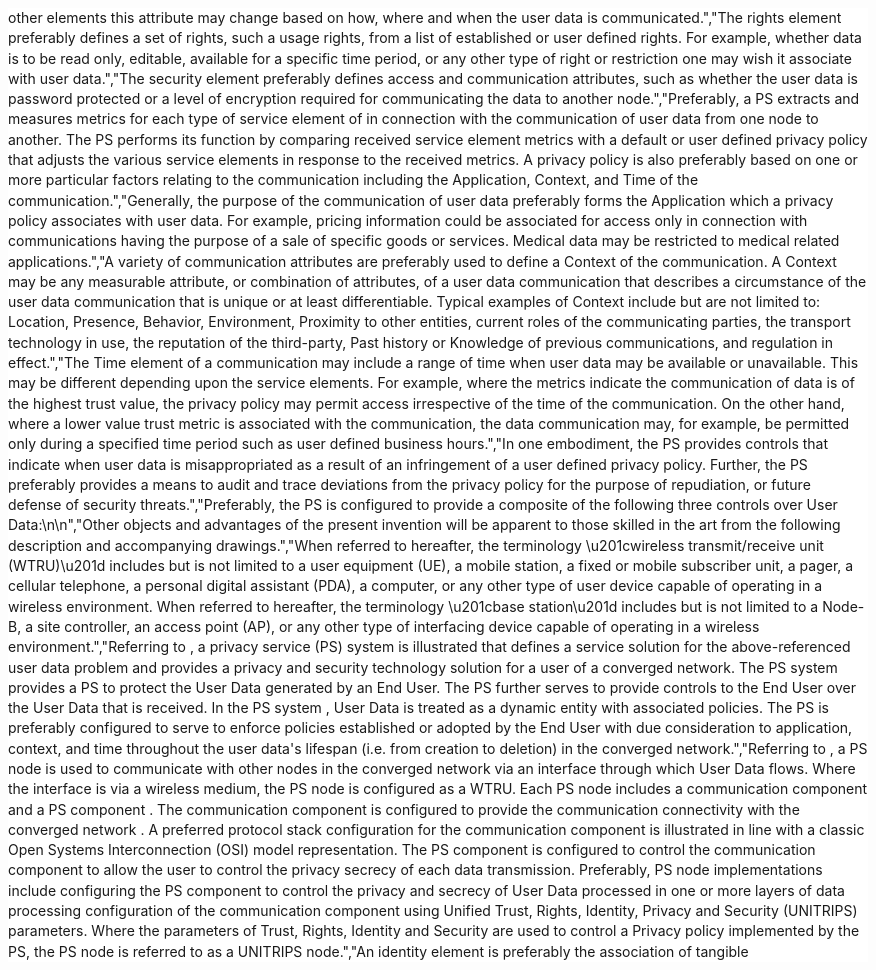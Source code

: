 other elements this attribute may change based on how, where and when the user data is communicated.","The rights element preferably defines a set of rights, such a usage rights, from a list of established or user defined rights. For example, whether data is to be read only, editable, available for a specific time period, or any other type of right or restriction one may wish it associate with user data.","The security element preferably defines access and communication attributes, such as whether the user data is password protected or a level of encryption required for communicating the data to another node.","Preferably, a PS extracts and measures metrics for each type of service element of in connection with the communication of user data from one node to another. The PS performs its function by comparing received service element metrics with a default or user defined privacy policy that adjusts the various service elements in response to the received metrics. A privacy policy is also preferably based on one or more particular factors relating to the communication including the Application, Context, and Time of the communication.","Generally, the purpose of the communication of user data preferably forms the Application which a privacy policy associates with user data. For example, pricing information could be associated for access only in connection with communications having the purpose of a sale of specific goods or services. Medical data may be restricted to medical related applications.","A variety of communication attributes are preferably used to define a Context of the communication. A Context may be any measurable attribute, or combination of attributes, of a user data communication that describes a circumstance of the user data communication that is unique or at least differentiable. Typical examples of Context include but are not limited to: Location, Presence, Behavior, Environment, Proximity to other entities, current roles of the communicating parties, the transport technology in use, the reputation of the third-party, Past history or Knowledge of previous communications, and regulation in effect.","The Time element of a communication may include a range of time when user data may be available or unavailable. This may be different depending upon the service elements. For example, where the metrics indicate the communication of data is of the highest trust value, the privacy policy may permit access irrespective of the time of the communication. On the other hand, where a lower value trust metric is associated with the communication, the data communication may, for example, be permitted only during a specified time period such as user defined business hours.","In one embodiment, the PS provides controls that indicate when user data is misappropriated as a result of an infringement of a user defined privacy policy. Further, the PS preferably provides a means to audit and trace deviations from the privacy policy for the purpose of repudiation, or future defense of security threats.","Preferably, the PS is configured to provide a composite of the following three controls over User Data:\n\n","Other objects and advantages of the present invention will be apparent to those skilled in the art from the following description and accompanying drawings.","When referred to hereafter, the terminology \u201cwireless transmit\/receive unit (WTRU)\u201d includes but is not limited to a user equipment (UE), a mobile station, a fixed or mobile subscriber unit, a pager, a cellular telephone, a personal digital assistant (PDA), a computer, or any other type of user device capable of operating in a wireless environment. When referred to hereafter, the terminology \u201cbase station\u201d includes but is not limited to a Node-B, a site controller, an access point (AP), or any other type of interfacing device capable of operating in a wireless environment.","Referring to , a privacy service (PS) system  is illustrated that defines a service solution for the above-referenced user data problem and provides a privacy and security technology solution for a user of a converged network. The PS system  provides a PS to protect the User Data generated by an End User. The PS further serves to provide controls to the End User over the User Data that is received. In the PS system , User Data is treated as a dynamic entity with associated policies. The PS is preferably configured to serve to enforce policies established or adopted by the End User with due consideration to application, context, and time throughout the user data's lifespan (i.e. from creation to deletion) in the converged network.","Referring to , a PS node  is used to communicate with other nodes  in the converged network via an interface  through which User Data flows. Where the interface  is via a wireless medium, the PS node is configured as a WTRU. Each PS node  includes a communication component  and a PS component . The communication component  is configured to provide the communication connectivity with the converged network . A preferred protocol stack configuration for the communication component  is illustrated in line with a classic Open Systems Interconnection (OSI) model representation. The PS component  is configured to control the communication component  to allow the user to control the privacy secrecy of each data transmission. Preferably, PS node implementations include configuring the PS component  to control the privacy and secrecy of User Data processed in one or more layers of data processing configuration of the communication component  using Unified Trust, Rights, Identity, Privacy and Security (UNITRIPS) parameters. Where the parameters of Trust, Rights, Identity and Security are used to control a Privacy policy implemented by the PS, the PS node  is referred to as a UNITRIPS node.","An identity element is preferably the association of tangible